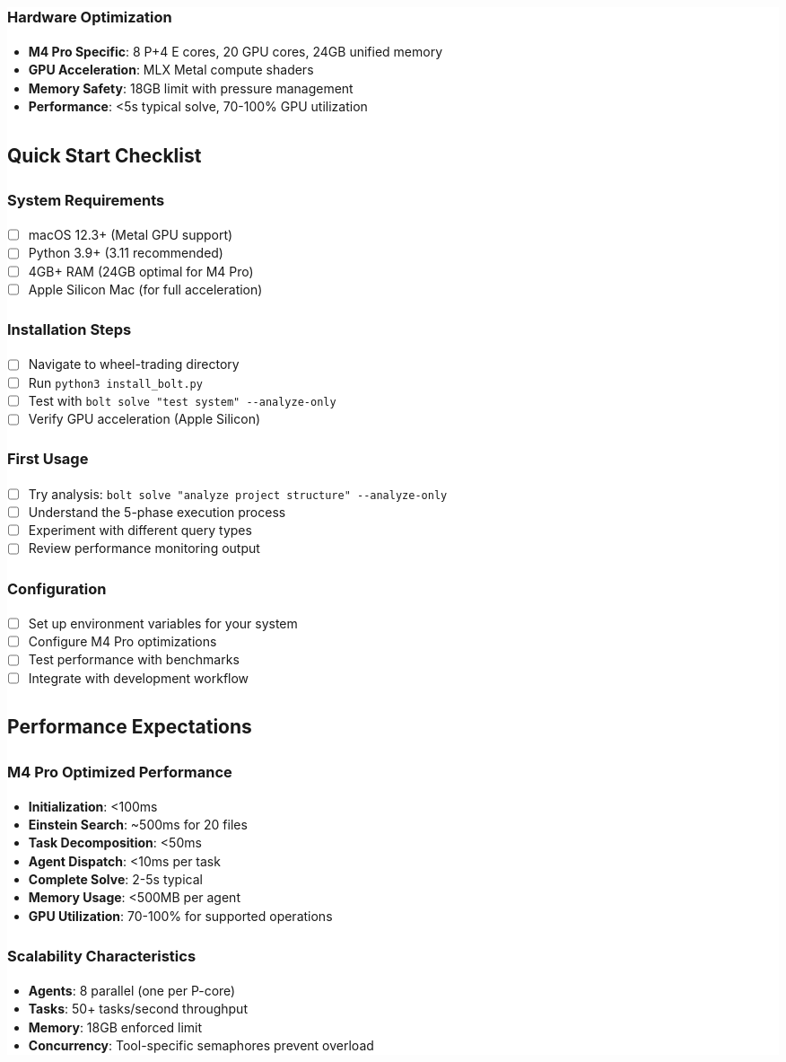 ### Hardware Optimization
- **M4 Pro Specific**: 8 P+4 E cores, 20 GPU cores, 24GB unified memory
- **GPU Acceleration**: MLX Metal compute shaders
- **Memory Safety**: 18GB limit with pressure management
- **Performance**: <5s typical solve, 70-100% GPU utilization

## Quick Start Checklist

### System Requirements
- [ ] macOS 12.3+ (Metal GPU support)
- [ ] Python 3.9+ (3.11 recommended)
- [ ] 4GB+ RAM (24GB optimal for M4 Pro)
- [ ] Apple Silicon Mac (for full acceleration)

### Installation Steps
- [ ] Navigate to wheel-trading directory
- [ ] Run `python3 install_bolt.py`
- [ ] Test with `bolt solve "test system" --analyze-only`
- [ ] Verify GPU acceleration (Apple Silicon)

### First Usage
- [ ] Try analysis: `bolt solve "analyze project structure" --analyze-only`
- [ ] Understand the 5-phase execution process
- [ ] Experiment with different query types
- [ ] Review performance monitoring output

### Configuration
- [ ] Set up environment variables for your system
- [ ] Configure M4 Pro optimizations
- [ ] Test performance with benchmarks
- [ ] Integrate with development workflow

## Performance Expectations

### M4 Pro Optimized Performance
- **Initialization**: <100ms
- **Einstein Search**: ~500ms for 20 files
- **Task Decomposition**: <50ms
- **Agent Dispatch**: <10ms per task
- **Complete Solve**: 2-5s typical
- **Memory Usage**: <500MB per agent
- **GPU Utilization**: 70-100% for supported operations

### Scalability Characteristics
- **Agents**: 8 parallel (one per P-core)
- **Tasks**: 50+ tasks/second throughput
- **Memory**: 18GB enforced limit
- **Concurrency**: Tool-specific semaphores prevent overload
